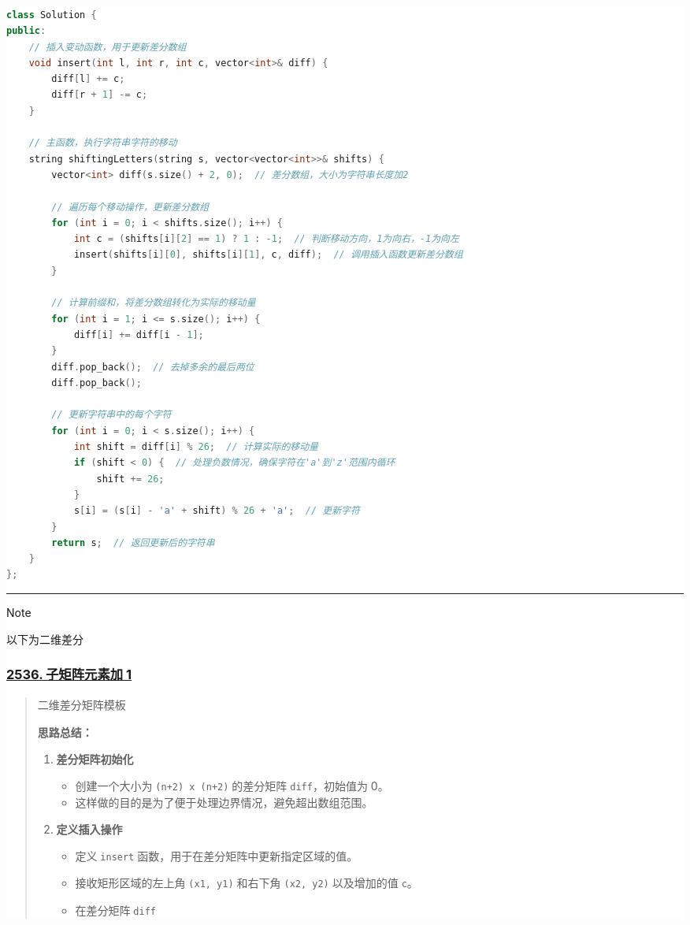 ```c++
class Solution {
public:
    // 插入变动函数，用于更新差分数组
    void insert(int l, int r, int c, vector<int>& diff) {
        diff[l] += c;
        diff[r + 1] -= c;
    }

    // 主函数，执行字符串字符的移动
    string shiftingLetters(string s, vector<vector<int>>& shifts) {
        vector<int> diff(s.size() + 2, 0);  // 差分数组，大小为字符串长度加2

        // 遍历每个移动操作，更新差分数组
        for (int i = 0; i < shifts.size(); i++) {
            int c = (shifts[i][2] == 1) ? 1 : -1;  // 判断移动方向，1为向右，-1为向左
            insert(shifts[i][0], shifts[i][1], c, diff);  // 调用插入函数更新差分数组
        }

        // 计算前缀和，将差分数组转化为实际的移动量
        for (int i = 1; i <= s.size(); i++) {
            diff[i] += diff[i - 1];
        }
        diff.pop_back();  // 去掉多余的最后两位
        diff.pop_back();

        // 更新字符串中的每个字符
        for (int i = 0; i < s.size(); i++) {
            int shift = diff[i] % 26;  // 计算实际的移动量
            if (shift < 0) {  // 处理负数情况，确保字符在'a'到'z'范围内循环
                shift += 26;
            }
            s[i] = (s[i] - 'a' + shift) % 26 + 'a';  // 更新字符
        }
        return s;  // 返回更新后的字符串
    }
};

```

---

> [!NOTE]
>
> 以下为二维差分

### [2536. 子矩阵元素加 1](https://leetcode.cn/problems/increment-submatrices-by-one/)

> 二维差分矩阵模板
>
>  **思路总结：**
>
> 1. **差分矩阵初始化**
>
>    - 创建一个大小为 `(n+2) x (n+2)` 的差分矩阵 `diff`，初始值为 0。
>    - 这样做的目的是为了便于处理边界情况，避免超出数组范围。
>
> 2. **定义插入操作**
>
>    - 定义 `insert` 函数，用于在差分矩阵中更新指定区域的值。
>
>    - 接收矩形区域的左上角 `(x1, y1)` 和右下角 `(x2, y2)` 以及增加的值 `c`。
>
>    - 在差分矩阵 `diff`